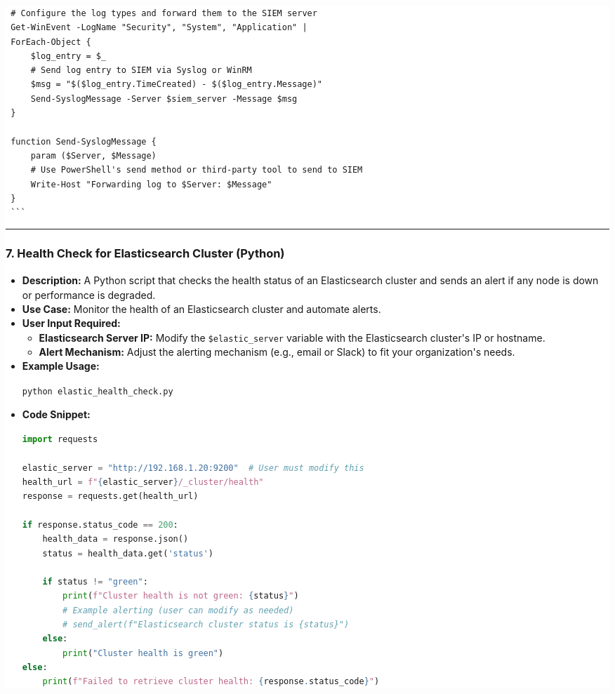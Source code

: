      # Configure the log types and forward them to the SIEM server
     Get-WinEvent -LogName "Security", "System", "Application" |
     ForEach-Object {
         $log_entry = $_
         # Send log entry to SIEM via Syslog or WinRM
         $msg = "$($log_entry.TimeCreated) - $($log_entry.Message)"
         Send-SyslogMessage -Server $siem_server -Message $msg
     }

     function Send-SyslogMessage {
         param ($Server, $Message)
         # Use PowerShell's send method or third-party tool to send to SIEM
         Write-Host "Forwarding log to $Server: $Message"
     }
     ```

---

### 7. **Health Check for Elasticsearch Cluster (Python)**
   - **Description:** A Python script that checks the health status of an Elasticsearch cluster and sends an alert if any node is down or performance is degraded.
   - **Use Case:** Monitor the health of an Elasticsearch cluster and automate alerts.
   - **User Input Required:**
     - **Elasticsearch Server IP:** Modify the `$elastic_server` variable with the Elasticsearch cluster's IP or hostname.
     - **Alert Mechanism:** Adjust the alerting mechanism (e.g., email or Slack) to fit your organization's needs.
   - **Example Usage:**
     ```bash
     python elastic_health_check.py
     ```
   - **Code Snippet:**
     ```python
     import requests

     elastic_server = "http://192.168.1.20:9200"  # User must modify this
     health_url = f"{elastic_server}/_cluster/health"
     response = requests.get(health_url)

     if response.status_code == 200:
         health_data = response.json()
         status = health_data.get('status')

         if status != "green":
             print(f"Cluster health is not green: {status}")
             # Example alerting (user can modify as needed)
             # send_alert(f"Elasticsearch cluster status is {status}")
         else:
             print("Cluster health is green")
     else:
         print(f"Failed to retrieve cluster health: {response.status_code}")
